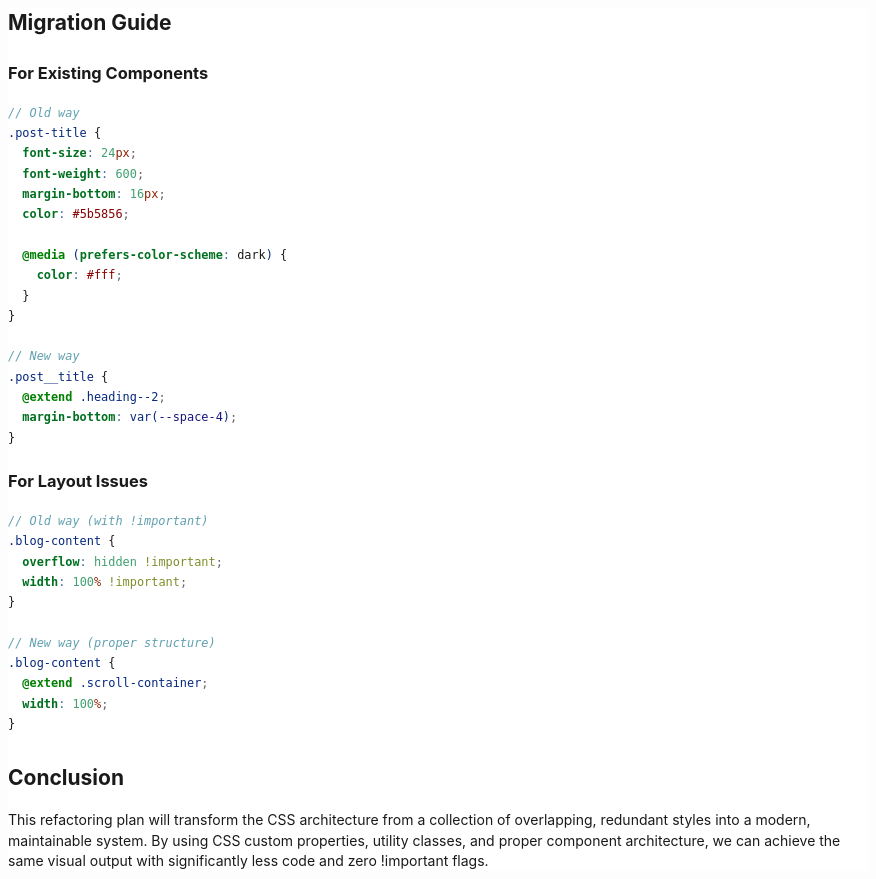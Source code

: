 ## Migration Guide

### For Existing Components
```scss
// Old way
.post-title {
  font-size: 24px;
  font-weight: 600;
  margin-bottom: 16px;
  color: #5b5856;
  
  @media (prefers-color-scheme: dark) {
    color: #fff;
  }
}

// New way
.post__title {
  @extend .heading--2;
  margin-bottom: var(--space-4);
}
```

### For Layout Issues
```scss
// Old way (with !important)
.blog-content {
  overflow: hidden !important;
  width: 100% !important;
}

// New way (proper structure)
.blog-content {
  @extend .scroll-container;
  width: 100%;
}
```

## Conclusion

This refactoring plan will transform the CSS architecture from a collection of overlapping, redundant styles into a modern, maintainable system. By using CSS custom properties, utility classes, and proper component architecture, we can achieve the same visual output with significantly less code and zero !important flags.